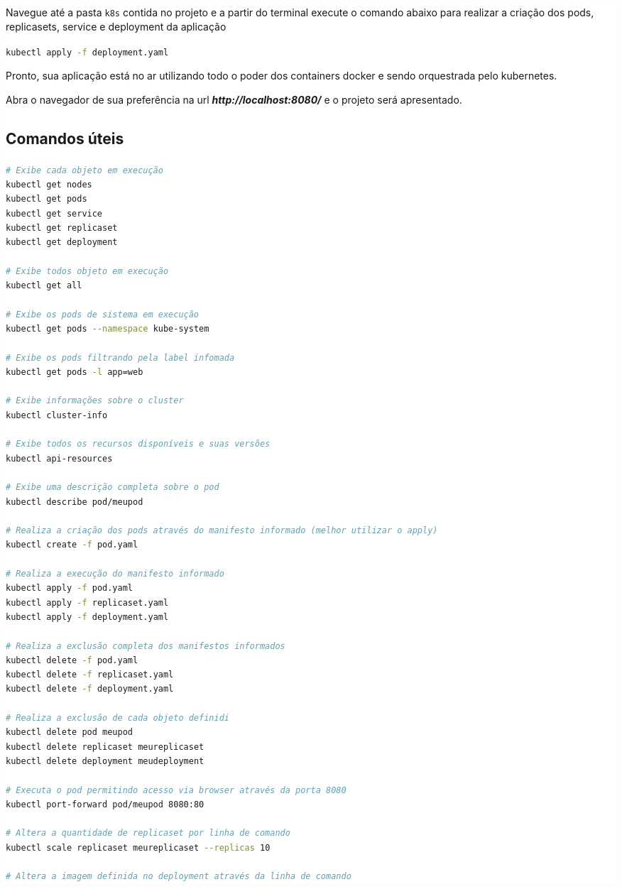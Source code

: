 Navegue até a pasta `k8s` contida no projeto e a partir do terminal execute o comando abaixo para realizar a criação dos pods, replicasets, service e deployment da aplicação

```zsh
kubectl apply -f deployment.yaml
```
Pronto, sua aplicação está no ar utilizando todo o poder dos containers docker e sendo orquestrada pelo kubernetes.

Abra o navegador de sua preferência na url _**http://localhost:8080/**_ e o projeto será apresentado.

## Comandos úteis

```zsh
# Exibe cada objeto em execução
kubectl get nodes
kubectl get pods
kubectl get service
kubectl get replicaset
kubectl get deployment

# Exibe todos objeto em execução
kubectl get all

# Exibe os pods de sistema em execução
kubectl get pods --namespace kube-system

# Exibe os pods filtrando pela label infomada
kubectl get pods -l app=web

# Exibe informações sobre o cluster
kubectl cluster-info

# Exibe todos os recursos disponíveis e suas versões
kubectl api-resources

# Exibe uma descrição completa sobre o pod
kubectl describe pod/meupod

# Realiza a criação dos pods através do manifesto informado (melhor utilizar o apply)
kubectl create -f pod.yaml

# Realiza a execução do manifesto informado
kubectl apply -f pod.yaml
kubectl apply -f replicaset.yaml
kubectl apply -f deployment.yaml

# Realiza a exclusão completa dos manifestos informados
kubectl delete -f pod.yaml
kubectl delete -f replicaset.yaml
kubectl delete -f deployment.yaml

# Realiza a exclusão de cada objeto definidi
kubectl delete pod meupod
kubectl delete replicaset meureplicaset
kubectl delete deployment meudeployment

# Executa o pod permitindo acesso via browser através da porta 8080
kubectl port-forward pod/meupod 8080:80

# Altera a quantidade de replicaset por linha de comando
kubectl scale replicaset meureplicaset --replicas 10

# Altera a imagem definida no deployment através da linha de comando
```